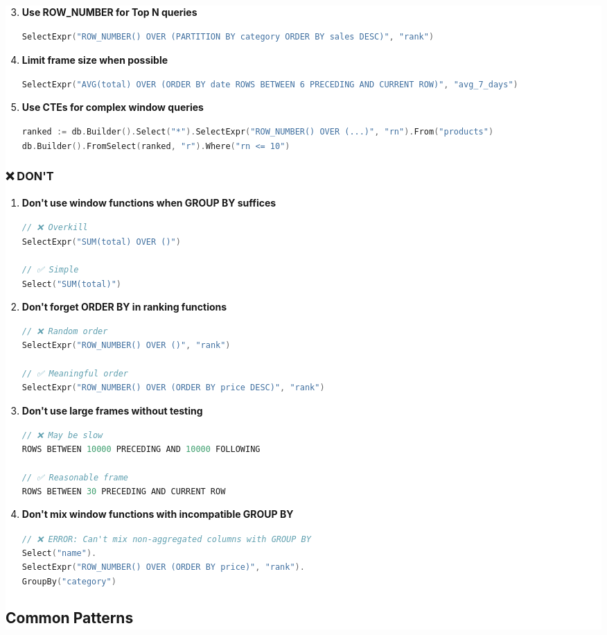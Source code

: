 3. **Use ROW_NUMBER for Top N queries**
   ```go
   SelectExpr("ROW_NUMBER() OVER (PARTITION BY category ORDER BY sales DESC)", "rank")
   ```

4. **Limit frame size when possible**
   ```go
   SelectExpr("AVG(total) OVER (ORDER BY date ROWS BETWEEN 6 PRECEDING AND CURRENT ROW)", "avg_7_days")
   ```

5. **Use CTEs for complex window queries**
   ```go
   ranked := db.Builder().Select("*").SelectExpr("ROW_NUMBER() OVER (...)", "rn").From("products")
   db.Builder().FromSelect(ranked, "r").Where("rn <= 10")
   ```

### ❌ DON'T

1. **Don't use window functions when GROUP BY suffices**
   ```go
   // ❌ Overkill
   SelectExpr("SUM(total) OVER ()")

   // ✅ Simple
   Select("SUM(total)")
   ```

2. **Don't forget ORDER BY in ranking functions**
   ```go
   // ❌ Random order
   SelectExpr("ROW_NUMBER() OVER ()", "rank")

   // ✅ Meaningful order
   SelectExpr("ROW_NUMBER() OVER (ORDER BY price DESC)", "rank")
   ```

3. **Don't use large frames without testing**
   ```go
   // ❌ May be slow
   ROWS BETWEEN 10000 PRECEDING AND 10000 FOLLOWING

   // ✅ Reasonable frame
   ROWS BETWEEN 30 PRECEDING AND CURRENT ROW
   ```

4. **Don't mix window functions with incompatible GROUP BY**
   ```go
   // ❌ ERROR: Can't mix non-aggregated columns with GROUP BY
   Select("name").
   SelectExpr("ROW_NUMBER() OVER (ORDER BY price)", "rank").
   GroupBy("category")
   ```

## Common Patterns
